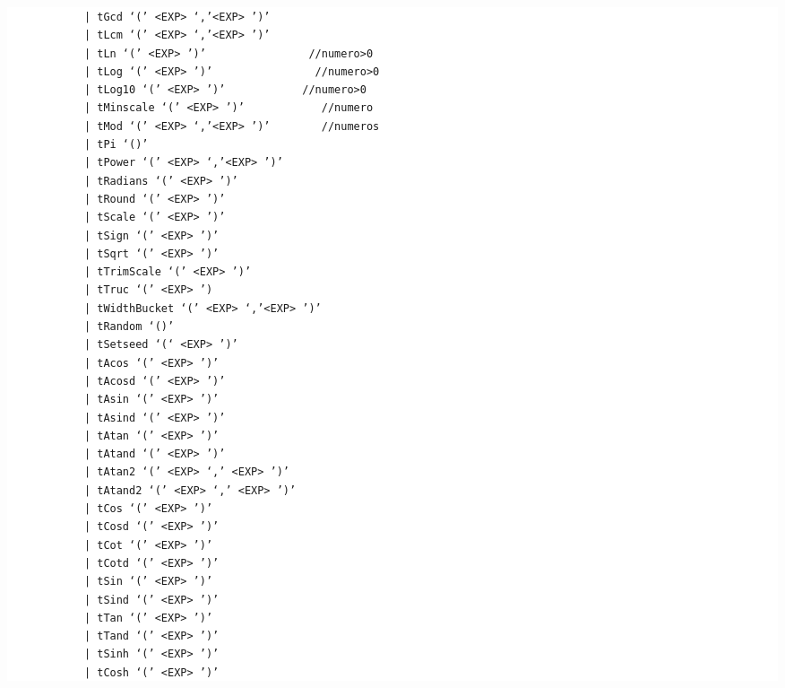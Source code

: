                 | tGcd ‘(’ <EXP> ‘,’<EXP> ’)’
                | tLcm ‘(’ <EXP> ‘,’<EXP> ’)’
                | tLn ‘(’ <EXP> ’)’                //numero>0
                | tLog ‘(’ <EXP> ’)’                //numero>0
                | tLog10 ‘(’ <EXP> ’)’            //numero>0
                | tMinscale ‘(’ <EXP> ’)’            //numero
                | tMod ‘(’ <EXP> ‘,’<EXP> ’)’        //numeros
                | tPi ‘()’
                | tPower ‘(’ <EXP> ‘,’<EXP> ’)’
                | tRadians ‘(’ <EXP> ’)’
                | tRound ‘(’ <EXP> ’)’
                | tScale ‘(’ <EXP> ’)’
                | tSign ‘(’ <EXP> ’)’
                | tSqrt ‘(’ <EXP> ’)’
                | tTrimScale ‘(’ <EXP> ’)’
                | tTruc ‘(’ <EXP> ’)
                | tWidthBucket ‘(’ <EXP> ‘,’<EXP> ’)’
                | tRandom ‘()’
                | tSetseed ‘(‘ <EXP> ’)’
                | tAcos ‘(’ <EXP> ’)’
                | tAcosd ‘(’ <EXP> ’)’
                | tAsin ‘(’ <EXP> ’)’
                | tAsind ‘(’ <EXP> ’)’
                | tAtan ‘(’ <EXP> ’)’
                | tAtand ‘(’ <EXP> ’)’
                | tAtan2 ‘(’ <EXP> ‘,’ <EXP> ’)’
                | tAtand2 ‘(’ <EXP> ‘,’ <EXP> ’)’
                | tCos ‘(’ <EXP> ’)’
                | tCosd ‘(’ <EXP> ’)’
                | tCot ‘(’ <EXP> ’)’
                | tCotd ‘(’ <EXP> ’)’
                | tSin ‘(’ <EXP> ’)’
                | tSind ‘(’ <EXP> ’)’
                | tTan ‘(’ <EXP> ’)’
                | tTand ‘(’ <EXP> ’)’
                | tSinh ‘(’ <EXP> ’)’
                | tCosh ‘(’ <EXP> ’)’